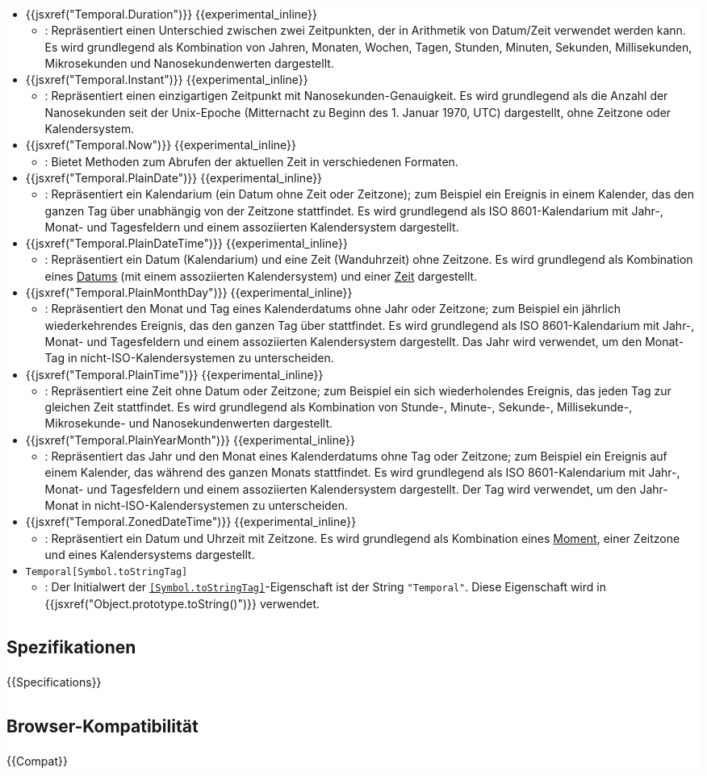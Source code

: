 - {{jsxref("Temporal.Duration")}} {{experimental_inline}}
  - : Repräsentiert einen Unterschied zwischen zwei Zeitpunkten, der in Arithmetik von Datum/Zeit verwendet werden kann. Es wird grundlegend als Kombination von Jahren, Monaten, Wochen, Tagen, Stunden, Minuten, Sekunden, Millisekunden, Mikrosekunden und Nanosekundenwerten dargestellt.
- {{jsxref("Temporal.Instant")}} {{experimental_inline}}
  - : Repräsentiert einen einzigartigen Zeitpunkt mit Nanosekunden-Genauigkeit. Es wird grundlegend als die Anzahl der Nanosekunden seit der Unix-Epoche (Mitternacht zu Beginn des 1. Januar 1970, UTC) dargestellt, ohne Zeitzone oder Kalendersystem.
- {{jsxref("Temporal.Now")}} {{experimental_inline}}
  - : Bietet Methoden zum Abrufen der aktuellen Zeit in verschiedenen Formaten.
- {{jsxref("Temporal.PlainDate")}} {{experimental_inline}}
  - : Repräsentiert ein Kalendarium (ein Datum ohne Zeit oder Zeitzone); zum Beispiel ein Ereignis in einem Kalender, das den ganzen Tag über unabhängig von der Zeitzone stattfindet. Es wird grundlegend als ISO 8601-Kalendarium mit Jahr-, Monat- und Tagesfeldern und einem assoziierten Kalendersystem dargestellt.
- {{jsxref("Temporal.PlainDateTime")}} {{experimental_inline}}
  - : Repräsentiert ein Datum (Kalendarium) und eine Zeit (Wanduhrzeit) ohne Zeitzone. Es wird grundlegend als Kombination eines [Datums](/de/docs/Web/JavaScript/Reference/Global_Objects/Temporal/PlainDate) (mit einem assoziierten Kalendersystem) und einer [Zeit](/de/docs/Web/JavaScript/Reference/Global_Objects/Temporal/PlainTime) dargestellt.
- {{jsxref("Temporal.PlainMonthDay")}} {{experimental_inline}}
  - : Repräsentiert den Monat und Tag eines Kalenderdatums ohne Jahr oder Zeitzone; zum Beispiel ein jährlich wiederkehrendes Ereignis, das den ganzen Tag über stattfindet. Es wird grundlegend als ISO 8601-Kalendarium mit Jahr-, Monat- und Tagesfeldern und einem assoziierten Kalendersystem dargestellt. Das Jahr wird verwendet, um den Monat-Tag in nicht-ISO-Kalendersystemen zu unterscheiden.
- {{jsxref("Temporal.PlainTime")}} {{experimental_inline}}
  - : Repräsentiert eine Zeit ohne Datum oder Zeitzone; zum Beispiel ein sich wiederholendes Ereignis, das jeden Tag zur gleichen Zeit stattfindet. Es wird grundlegend als Kombination von Stunde-, Minute-, Sekunde-, Millisekunde-, Mikrosekunde- und Nanosekundenwerten dargestellt.
- {{jsxref("Temporal.PlainYearMonth")}} {{experimental_inline}}
  - : Repräsentiert das Jahr und den Monat eines Kalenderdatums ohne Tag oder Zeitzone; zum Beispiel ein Ereignis auf einem Kalender, das während des ganzen Monats stattfindet. Es wird grundlegend als ISO 8601-Kalendarium mit Jahr-, Monat- und Tagesfeldern und einem assoziierten Kalendersystem dargestellt. Der Tag wird verwendet, um den Jahr-Monat in nicht-ISO-Kalendersystemen zu unterscheiden.
- {{jsxref("Temporal.ZonedDateTime")}} {{experimental_inline}}
  - : Repräsentiert ein Datum und Uhrzeit mit Zeitzone. Es wird grundlegend als Kombination eines [Moment](/de/docs/Web/JavaScript/Reference/Global_Objects/Temporal/Instant), einer Zeitzone und eines Kalendersystems dargestellt.
- `Temporal[Symbol.toStringTag]`
  - : Der Initialwert der [`[Symbol.toStringTag]`](/de/docs/Web/JavaScript/Reference/Global_Objects/Symbol/toStringTag)-Eigenschaft ist der String `"Temporal"`. Diese Eigenschaft wird in {{jsxref("Object.prototype.toString()")}} verwendet.

## Spezifikationen

{{Specifications}}

## Browser-Kompatibilität

{{Compat}}

